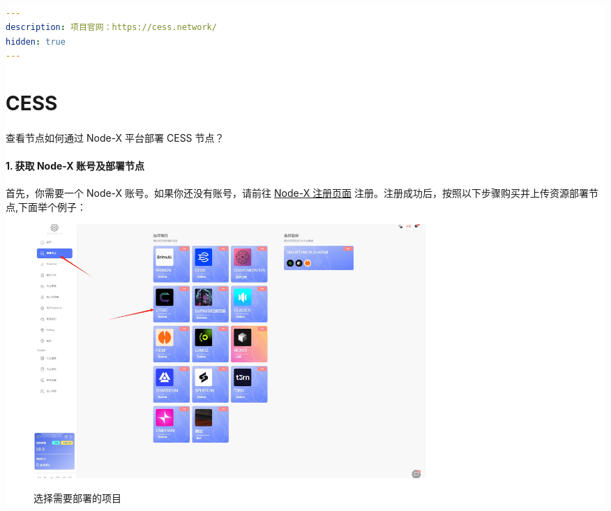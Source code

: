 ```yaml
---
description: 项目官网：https://cess.network/
hidden: true
---
```


# CESS

查看节点如何通过 Node-X 平台部署 CESS 节点？

#### 1. 获取 Node-X 账号及部署节点

首先，你需要一个 Node-X 账号。如果你还没有账号，请前往 [Node-X 注册页面](https://node-x.xyz) 注册。注册成功后，按照以下步骤购买并上传资源部署节点,下面举个例子：

<figure><img src="../../.gitbook/assets/微信截图_20250214162258.png" alt="" width="563"><figcaption><p>选择需要部署的项目</p></figcaption></figure>
